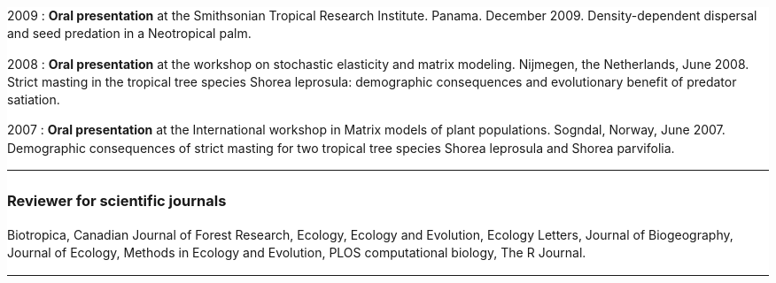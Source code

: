 2009
:   **Oral presentation** at the Smithsonian Tropical
    Research Institute. Panama. December 2009. Density-dependent
    dispersal and seed predation in a Neotropical palm.

2008
:   **Oral presentation** at the workshop on stochastic elasticity and
    matrix modeling. Nijmegen, the Netherlands, June 2008. Strict
    masting in the tropical tree species Shorea leprosula: demographic
    consequences and evolutionary benefit of predator satiation.

2007
:   **Oral presentation** at the International workshop in Matrix models
    of plant populations. Sogndal, Norway, June 2007. Demographic
    consequences of strict masting for two tropical tree species Shorea
    leprosula and Shorea parvifolia.

------------------------------------------------------------------------

### Reviewer for scientific journals

Biotropica, Canadian Journal of Forest Research, Ecology, Ecology and
Evolution, Ecology Letters, Journal of Biogeography, Journal of Ecology,
Methods in Ecology and Evolution, PLOS computational biology, The R
Journal.

------------------------------------------------------------------------
